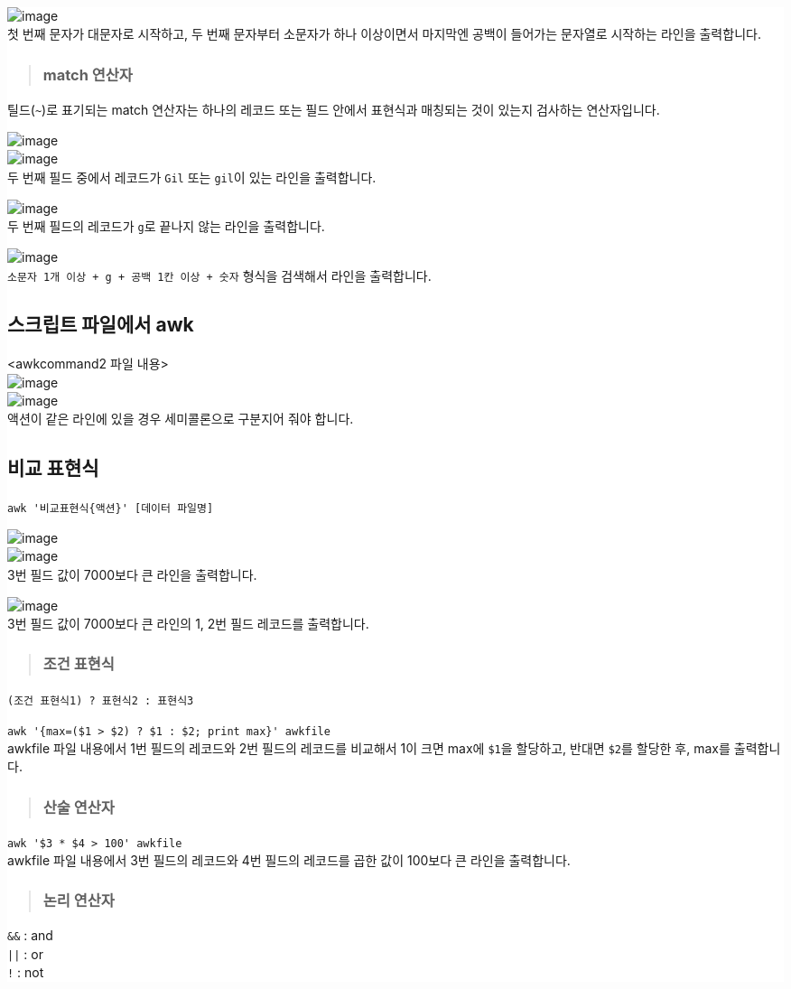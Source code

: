 ![image](https://user-images.githubusercontent.com/43658658/141238242-60f9a31e-3671-4c83-9eb1-00ce05238436.png)   
첫 번째 문자가 대문자로 시작하고, 두 번째 문자부터 소문자가 하나 이상이면서 마지막엔 공백이 들어가는 문자열로 시작하는 라인을 출력합니다.   

> <h3>match 연산자</h3>

틸드(`~`)로 표기되는 match 연산자는 하나의 레코드 또는 필드 안에서 표현식과 매칭되는 것이 있는지 검사하는 연산자입니다.

![image](https://user-images.githubusercontent.com/43658658/141306870-550b905b-2e27-4cc3-8a1d-439f541b0d79.png)   
![image](https://user-images.githubusercontent.com/43658658/141238588-66c603e6-588c-4c99-bff6-52395b33c86f.png)   
두 번째 필드 중에서 레코드가 `Gil` 또는 `gil`이 있는 라인을 출력합니다.   

![image](https://user-images.githubusercontent.com/43658658/141238711-b1934101-2cdf-4b16-97c5-7a90b74cba80.png)   
두 번째 필드의 레코드가 `g`로 끝나지 않는 라인을 출력합니다.   

![image](https://user-images.githubusercontent.com/43658658/141238906-a073c0e8-ebe2-4cf1-a057-72fad2f93237.png)   
`소문자 1개 이상 + g + 공백 1칸 이상 + 숫자` 형식을 검색해서 라인을 출력합니다.   

## 스크립트 파일에서 awk

<awkcommand2 파일 내용>   
![image](https://user-images.githubusercontent.com/43658658/141239332-036036f3-77c7-4613-aac8-78888f6865b0.png)   
![image](https://user-images.githubusercontent.com/43658658/141239440-770b1274-e6bb-4879-aa10-f32d35efd7eb.png)   
액션이 같은 라인에 있을 경우 세미콜론으로 구분지어 줘야 합니다.   

## 비교 표현식

`awk '비교표현식{액션}' [데이터 파일명]`

![image](https://user-images.githubusercontent.com/43658658/141307144-76d84ec0-dade-4324-9d9f-c63169abf87d.png)   
![image](https://user-images.githubusercontent.com/43658658/141239565-31f1cf89-0efc-4e0a-a172-91a84454727e.png)   
3번 필드 값이 7000보다 큰 라인을 출력합니다.

![image](https://user-images.githubusercontent.com/43658658/141239765-aef9a8bc-792f-4473-bf3b-9e9c5e483e57.png)   
3번 필드 값이 7000보다 큰 라인의 1, 2번 필드 레코드를 출력합니다.

> <h3>조건 표현식</h3>

`(조건 표현식1) ? 표현식2 : 표현식3`

`awk '{max=($1 > $2) ? $1 : $2; print max}' awkfile`   
awkfile 파일 내용에서 1번 필드의 레코드와 2번 필드의 레코드를 비교해서 1이 크면 max에 `$1`을 할당하고, 반대면 `$2`를 할당한 후, max를 출력합니다.

> <h3>산술 연산자</h3>

`awk '$3 * $4 > 100' awkfile`   
awkfile 파일 내용에서 3번 필드의 레코드와 4번 필드의 레코드를 곱한 값이 100보다 큰 라인을 출력합니다.

> <h3>논리 연산자</h3>

`&&` : and   
`||` : or   
`!` : not
